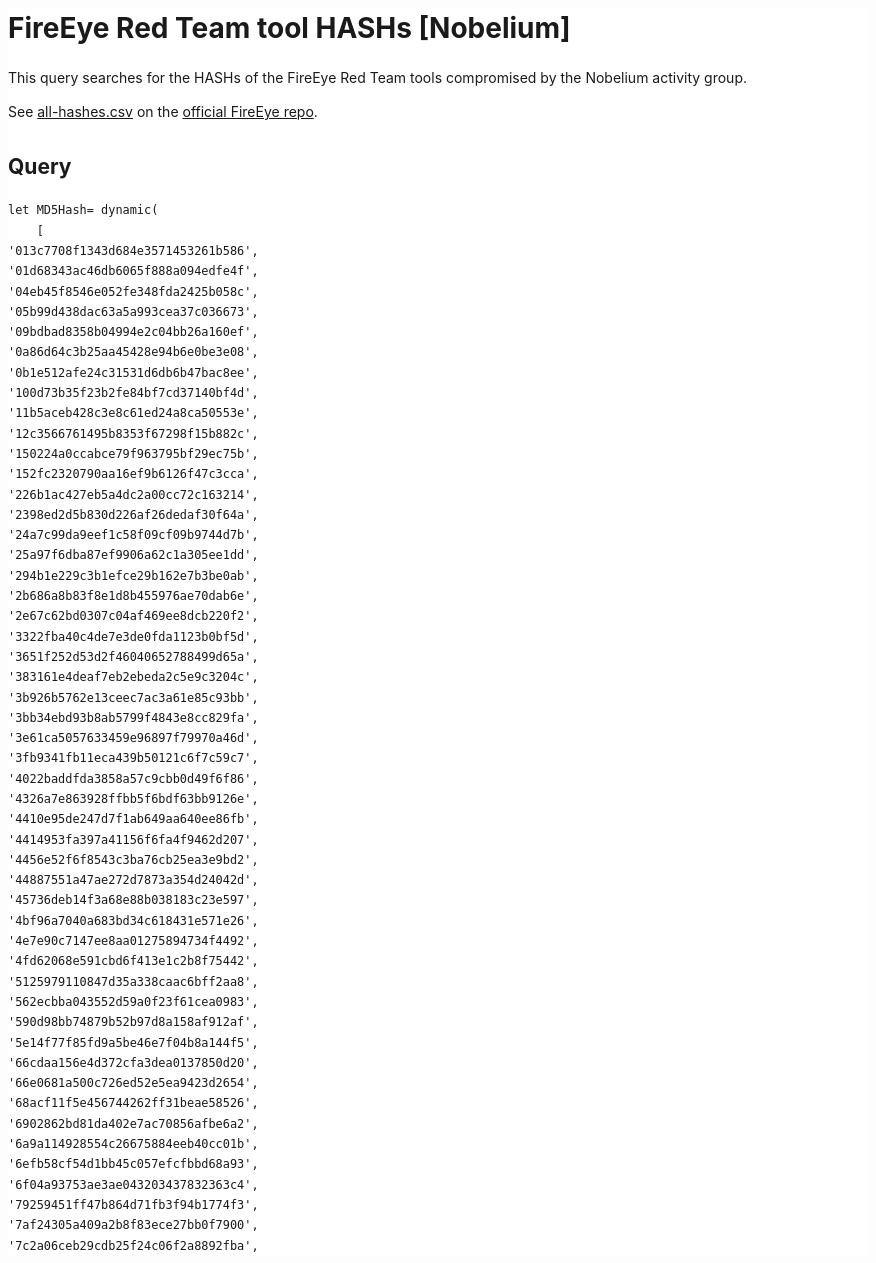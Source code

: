 # FireEye Red Team tool HASHs [Nobelium]

This query searches for the HASHs of the FireEye Red Team tools compromised by the Nobelium activity group.

See [all-hashes.csv](https://github.com/fireeye/red_team_tool_countermeasures/blob/master/all-hashes.csv) on the [official FireEye repo](https://github.com/fireeye).

## Query

```Kusto
let MD5Hash= dynamic(
    [
'013c7708f1343d684e3571453261b586',
'01d68343ac46db6065f888a094edfe4f',
'04eb45f8546e052fe348fda2425b058c',
'05b99d438dac63a5a993cea37c036673',
'09bdbad8358b04994e2c04bb26a160ef',
'0a86d64c3b25aa45428e94b6e0be3e08',
'0b1e512afe24c31531d6db6b47bac8ee',
'100d73b35f23b2fe84bf7cd37140bf4d',
'11b5aceb428c3e8c61ed24a8ca50553e',
'12c3566761495b8353f67298f15b882c',
'150224a0ccabce79f963795bf29ec75b',
'152fc2320790aa16ef9b6126f47c3cca',
'226b1ac427eb5a4dc2a00cc72c163214',
'2398ed2d5b830d226af26dedaf30f64a',
'24a7c99da9eef1c58f09cf09b9744d7b',
'25a97f6dba87ef9906a62c1a305ee1dd',
'294b1e229c3b1efce29b162e7b3be0ab',
'2b686a8b83f8e1d8b455976ae70dab6e',
'2e67c62bd0307c04af469ee8dcb220f2',
'3322fba40c4de7e3de0fda1123b0bf5d',
'3651f252d53d2f46040652788499d65a',
'383161e4deaf7eb2ebeda2c5e9c3204c',
'3b926b5762e13ceec7ac3a61e85c93bb',
'3bb34ebd93b8ab5799f4843e8cc829fa',
'3e61ca5057633459e96897f79970a46d',
'3fb9341fb11eca439b50121c6f7c59c7',
'4022baddfda3858a57c9cbb0d49f6f86',
'4326a7e863928ffbb5f6bdf63bb9126e',
'4410e95de247d7f1ab649aa640ee86fb',
'4414953fa397a41156f6fa4f9462d207',
'4456e52f6f8543c3ba76cb25ea3e9bd2',
'44887551a47ae272d7873a354d24042d',
'45736deb14f3a68e88b038183c23e597',
'4bf96a7040a683bd34c618431e571e26',
'4e7e90c7147ee8aa01275894734f4492',
'4fd62068e591cbd6f413e1c2b8f75442',
'5125979110847d35a338caac6bff2aa8',
'562ecbba043552d59a0f23f61cea0983',
'590d98bb74879b52b97d8a158af912af',
'5e14f77f85fd9a5be46e7f04b8a144f5',
'66cdaa156e4d372cfa3dea0137850d20',
'66e0681a500c726ed52e5ea9423d2654',
'68acf11f5e456744262ff31beae58526',
'6902862bd81da402e7ac70856afbe6a2',
'6a9a114928554c26675884eeb40cc01b',
'6efb58cf54d1bb45c057efcfbbd68a93',
'6f04a93753ae3ae043203437832363c4',
'79259451ff47b864d71fb3f94b1774f3',
'7af24305a409a2b8f83ece27bb0f7900',
'7c2a06ceb29cdb25f24c06f2a8892fba',
```